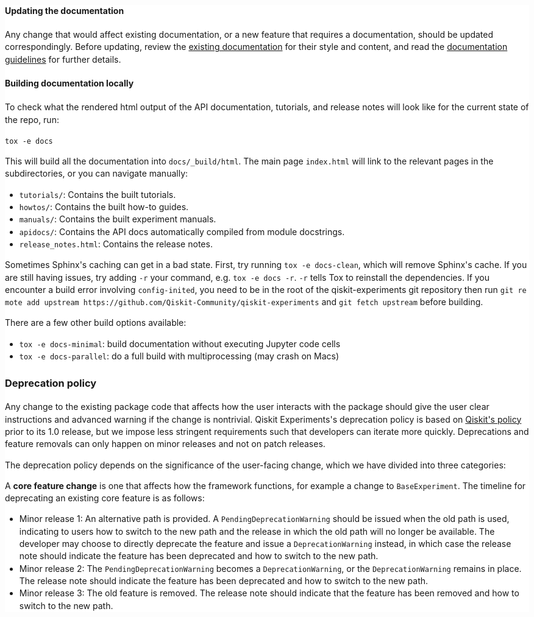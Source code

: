 #### Updating the documentation

Any change that would affect existing documentation, or a new feature that requires a
documentation, should be updated correspondingly. Before updating, review the [existing
documentation](https://qiskit-community.github.io/qiskit-experiments) for their style and
content, and read the [documentation guidelines](docs/GUIDELINES.md) for further
details.

#### Building documentation locally

To check what the rendered html output of the API documentation, tutorials, and release
notes will look like for the current state of the repo, run:

    tox -e docs

This will build all the documentation into `docs/_build/html`. The main page
`index.html` will link to the relevant pages in the subdirectories, or you can navigate
manually:

* `tutorials/`: Contains the built tutorials.
* `howtos/`: Contains the built how-to guides.
* `manuals/`: Contains the built experiment manuals.
* `apidocs/`:  Contains the API docs automatically compiled from module docstrings.
* `release_notes.html`: Contains the release notes.

Sometimes Sphinx's caching can get in a bad state. First, try running `tox -e docs-clean`, which 
will remove Sphinx's cache. If you are still having issues, try adding `-r` your command, 
e.g. `tox -e docs -r`. `-r` tells Tox to reinstall the dependencies. If you encounter a build 
error involving `config-inited`, you need to be in the root of
the qiskit-experiments git repository then run `git remote add upstream
https://github.com/Qiskit-Community/qiskit-experiments` and `git fetch upstream` before building.

There are a few other build options available:

* `tox -e docs-minimal`: build documentation without executing Jupyter code cells
* `tox -e docs-parallel`: do a full build with multiprocessing (may crash on Macs)

### Deprecation policy

Any change to the existing package code that affects how the user interacts with the package
should give the user clear instructions and advanced warning if the change is nontrivial.
Qiskit Experiments's deprecation policy is based on [Qiskit's
policy](https://github.com/Qiskit/qiskit/blob/1.0.0rc1/DEPRECATION.md) prior to its 1.0 release, but
we impose less stringent requirements such that developers can iterate more quickly.
Deprecations and feature removals can only happen on minor releases and not on patch releases.

The deprecation policy depends on the significance of the user-facing change, which we have divided into
three categories:

A **core feature change** is one that affects how the framework functions, for example a
change to `BaseExperiment`. The timeline for deprecating an existing core feature is as follows:

* Minor release 1: An alternative path is provided. A `PendingDeprecationWarning` 
  should be issued when the old path is used, indicating to users how to switch to
  the new path and the release in which the old path will no longer be available. The
  developer may choose to directly deprecate the feature and issue a `DeprecationWarning` instead,
  in which case the release note should indicate the feature has been deprecated and how to switch
  to the new path.
* Minor release 2: The `PendingDeprecationWarning` becomes a `DeprecationWarning`, or the
  `DeprecationWarning` remains in place. The release note should indicate the feature has
  been deprecated and how to switch to the new path.
* Minor release 3: The old feature is removed. The release note should indicate that the feature has
  been removed and how to switch to the new path.
